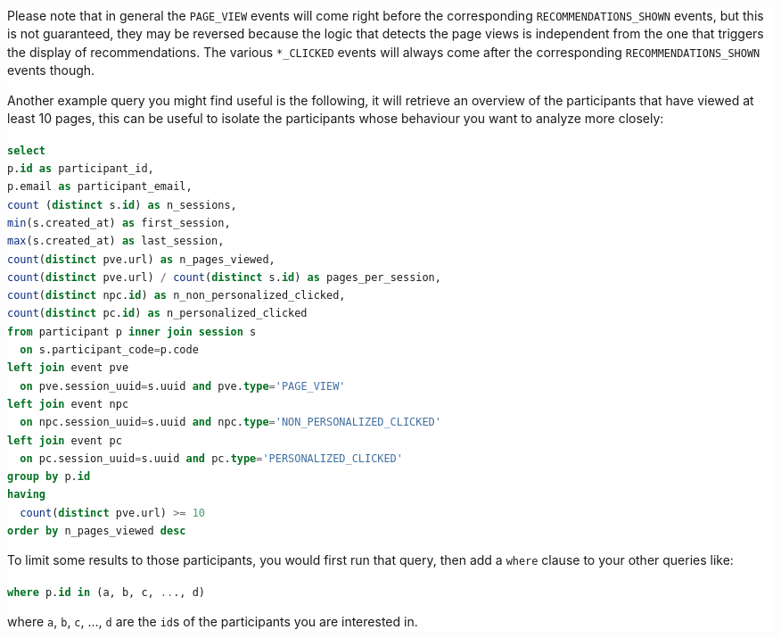 Please note that in general the `PAGE_VIEW` events will come right before the corresponding `RECOMMENDATIONS_SHOWN` events, but this is not guaranteed, they may be reversed because the logic that detects the page views is independent from the one that triggers the display of recommendations. The various `*_CLICKED` events will always come after the corresponding `RECOMMENDATIONS_SHOWN` events though.

Another example query you might find useful is the following, it will retrieve an overview of the participants that have viewed at least 10 pages,
this can be useful to isolate the participants whose behaviour you want to analyze more closely:

```sql
select
p.id as participant_id,
p.email as participant_email,
count (distinct s.id) as n_sessions,
min(s.created_at) as first_session,
max(s.created_at) as last_session,
count(distinct pve.url) as n_pages_viewed,
count(distinct pve.url) / count(distinct s.id) as pages_per_session,
count(distinct npc.id) as n_non_personalized_clicked,
count(distinct pc.id) as n_personalized_clicked
from participant p inner join session s
  on s.participant_code=p.code
left join event pve
  on pve.session_uuid=s.uuid and pve.type='PAGE_VIEW'
left join event npc
  on npc.session_uuid=s.uuid and npc.type='NON_PERSONALIZED_CLICKED'
left join event pc
  on pc.session_uuid=s.uuid and pc.type='PERSONALIZED_CLICKED'
group by p.id
having
  count(distinct pve.url) >= 10
order by n_pages_viewed desc
```

To limit some results to those participants, you would first run that query, then add a `where` clause to your other queries like:


```sql
where p.id in (a, b, c, ..., d)
```

where `a`, `b`, `c`, ..., `d` are the `id`s of the participants you are interested in.
